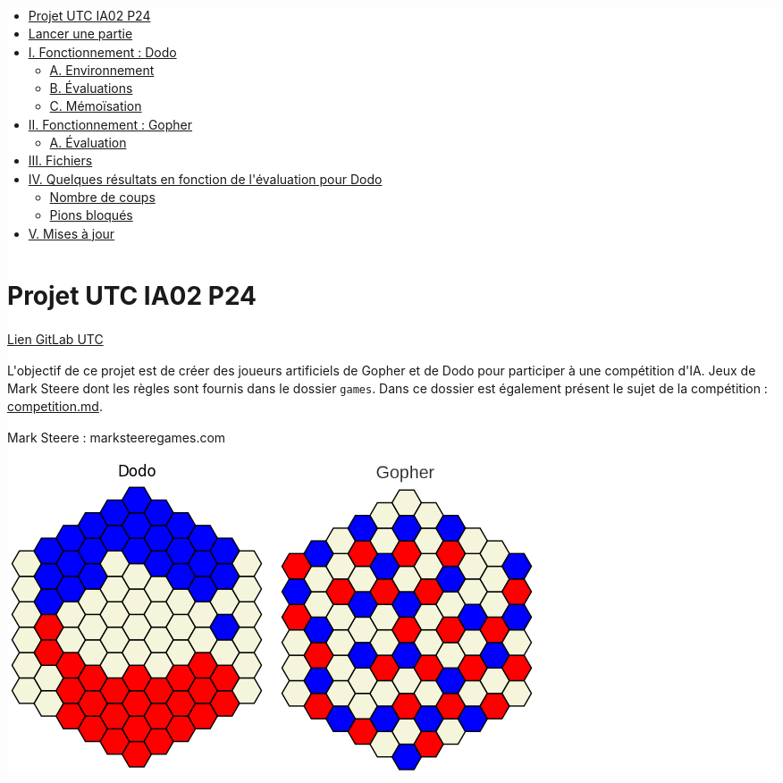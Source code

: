 - [Projet UTC IA02 P24](#projet-utc-ia02-p24)
- [Lancer une partie](#lancer-une-partie)
- [I. Fonctionnement : Dodo](#i-fonctionnement-dodo)
  * [A. Environnement](#a-environnement)
  * [B. Évaluations](#b-évaluations)
  * [C. Mémoïsation](#c-mémoïsation)
- [II. Fonctionnement : Gopher](#ii-fonctionnement-gopher)
  * [A. Évaluation](#a-évaluation)
- [III. Fichiers](#iii-fichiers)
- [IV. Quelques résultats en fonction de l'évaluation pour Dodo](#iv-quelques-résultats-en-fonction-de-lévaluation-pour-dodo)
  * [Nombre de coups](#nombre-de-coups)
  * [Pions bloqués](#pions-bloqués)
- [V. Mises à jour](#v-mises-à-jour)


# Projet UTC IA02 P24

[Lien GitLab UTC](https://gitlab.utc.fr/amranial/ia02_projet)

L'objectif de ce projet est de créer des joueurs artificiels de Gopher et de Dodo pour participer à une compétition d'IA. Jeux de Mark Steere dont les règles sont fournis dans le dossier `games`. Dans ce dossier est également présent le sujet de la compétition : [competition.md](games/competition.md).

Mark Steere : marksteeregames.com

![image dodo](games/dodo.png)
![image gopher](games/gopher.png)